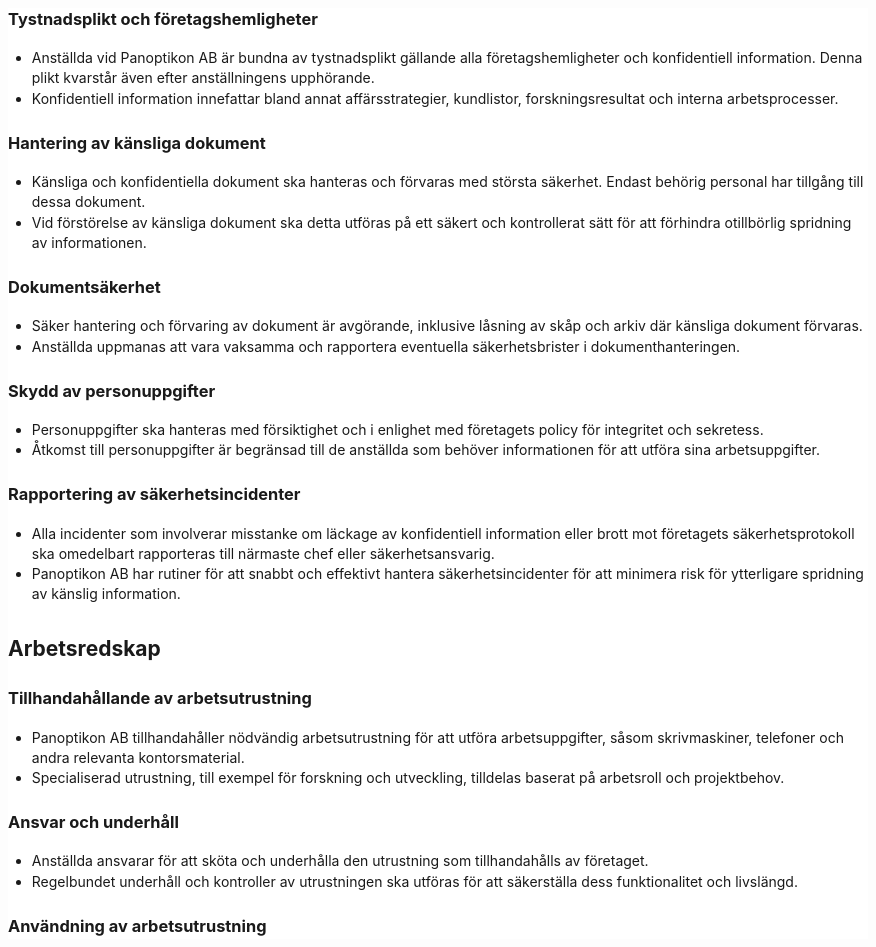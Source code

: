 ### Tystnadsplikt och företagshemligheter

- Anställda vid Panoptikon AB är bundna av tystnadsplikt gällande alla företagshemligheter och konfidentiell information. Denna plikt kvarstår även efter anställningens upphörande.
- Konfidentiell information innefattar bland annat affärsstrategier, kundlistor, forskningsresultat och interna arbetsprocesser.

### Hantering av känsliga dokument

- Känsliga och konfidentiella dokument ska hanteras och förvaras med största säkerhet. Endast behörig personal har tillgång till dessa dokument.
- Vid förstörelse av känsliga dokument ska detta utföras på ett säkert och kontrollerat sätt för att förhindra otillbörlig spridning av informationen.

### Dokumentsäkerhet

- Säker hantering och förvaring av dokument är avgörande, inklusive låsning av skåp och arkiv där känsliga dokument förvaras.
- Anställda uppmanas att vara vaksamma och rapportera eventuella säkerhetsbrister i dokumenthanteringen.

### Skydd av personuppgifter

- Personuppgifter ska hanteras med försiktighet och i enlighet med företagets policy för integritet och sekretess.
- Åtkomst till personuppgifter är begränsad till de anställda som behöver informationen för att utföra sina arbetsuppgifter.

### Rapportering av säkerhetsincidenter

- Alla incidenter som involverar misstanke om läckage av konfidentiell information eller brott mot företagets säkerhetsprotokoll ska omedelbart rapporteras till närmaste chef eller säkerhetsansvarig.
- Panoptikon AB har rutiner för att snabbt och effektivt hantera säkerhetsincidenter för att minimera risk för ytterligare spridning av känslig information.

## Arbetsredskap

### Tillhandahållande av arbetsutrustning

- Panoptikon AB tillhandahåller nödvändig arbetsutrustning för att utföra arbetsuppgifter, såsom skrivmaskiner, telefoner och andra relevanta kontorsmaterial.
- Specialiserad utrustning, till exempel för forskning och utveckling, tilldelas baserat på arbetsroll och projektbehov.

### Ansvar och underhåll

- Anställda ansvarar för att sköta och underhålla den utrustning som tillhandahålls av företaget.
- Regelbundet underhåll och kontroller av utrustningen ska utföras för att säkerställa dess funktionalitet och livslängd.

### Användning av arbetsutrustning
